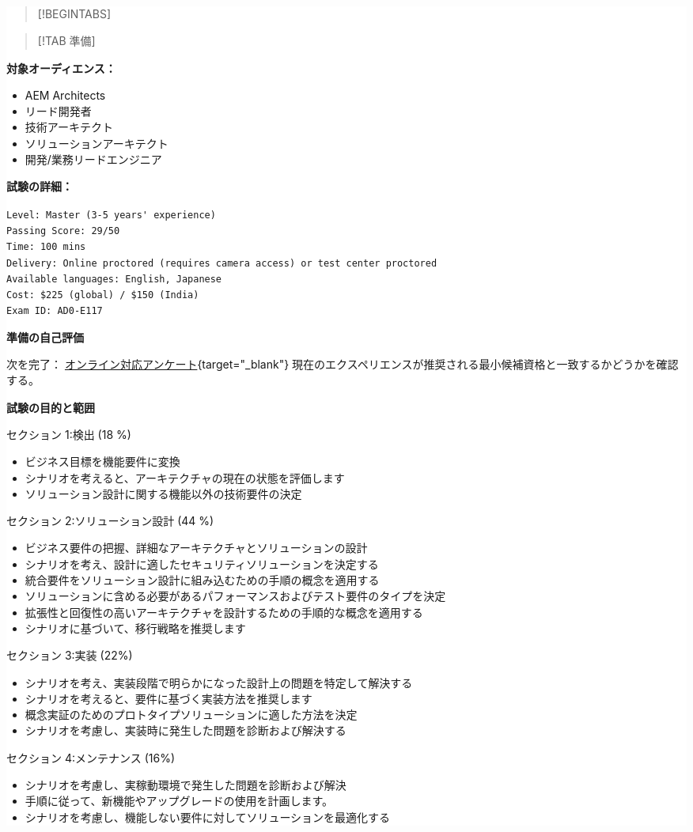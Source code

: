 >[!BEGINTABS]

>[!TAB 準備]

**対象オーディエンス：**

* AEM Architects
* リード開発者
* 技術アーキテクト
* ソリューションアーキテクト
* 開発/業務リードエンジニア

**試験の詳細：**

```
Level: Master (3-5 years' experience)
Passing Score: 29/50
Time: 100 mins
Delivery: Online proctored (requires camera access) or test center proctored
Available languages: English, Japanese
Cost: $225 (global) / $150 (India)
Exam ID: AD0-E117
```

**準備の自己評価**

次を完了： [オンライン対応アンケート](https://scorpion.caveon.com/launchpad/ad-q-e129-readiness-questionnaire-for-adobe-aem-assets-developer-professional-exam-copy-ycpz52/ad-q-e117-readiness-questionnaire-for-adobe-aem-architect-master-exam){target="_blank"} 現在のエクスペリエンスが推奨される最小候補資格と一致するかどうかを確認する。

**試験の目的と範囲**

セクション 1:検出 (18 %)

* ビジネス目標を機能要件に変換
* シナリオを考えると、アーキテクチャの現在の状態を評価します
* ソリューション設計に関する機能以外の技術要件の決定

セクション 2:ソリューション設計 (44 %)

* ビジネス要件の把握、詳細なアーキテクチャとソリューションの設計
* シナリオを考え、設計に適したセキュリティソリューションを決定する
* 統合要件をソリューション設計に組み込むための手順の概念を適用する
* ソリューションに含める必要があるパフォーマンスおよびテスト要件のタイプを決定
* 拡張性と回復性の高いアーキテクチャを設計するための手順的な概念を適用する
* シナリオに基づいて、移行戦略を推奨します

セクション 3:実装 (22%)

* シナリオを考え、実装段階で明らかになった設計上の問題を特定して解決する
* シナリオを考えると、要件に基づく実装方法を推奨します
* 概念実証のためのプロトタイプソリューションに適した方法を決定
* シナリオを考慮し、実装時に発生した問題を診断および解決する

セクション 4:メンテナンス (16%)

* シナリオを考慮し、実稼動環境で発生した問題を診断および解決
* 手順に従って、新機能やアップグレードの使用を計画します。
* シナリオを考慮し、機能しない要件に対してソリューションを最適化する
